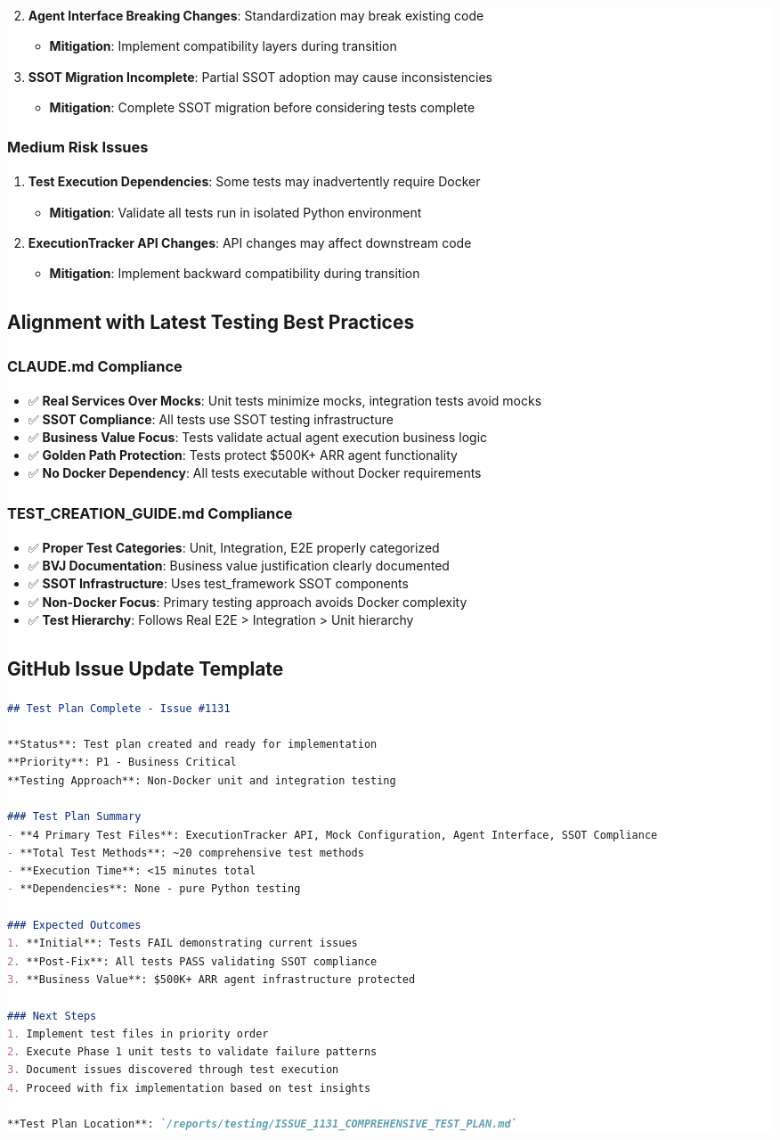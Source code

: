 2. **Agent Interface Breaking Changes**: Standardization may break existing code
   - **Mitigation**: Implement compatibility layers during transition
   
3. **SSOT Migration Incomplete**: Partial SSOT adoption may cause inconsistencies
   - **Mitigation**: Complete SSOT migration before considering tests complete

### Medium Risk Issues
1. **Test Execution Dependencies**: Some tests may inadvertently require Docker
   - **Mitigation**: Validate all tests run in isolated Python environment
   
2. **ExecutionTracker API Changes**: API changes may affect downstream code
   - **Mitigation**: Implement backward compatibility during transition

## Alignment with Latest Testing Best Practices

### CLAUDE.md Compliance
- ✅ **Real Services Over Mocks**: Unit tests minimize mocks, integration tests avoid mocks
- ✅ **SSOT Compliance**: All tests use SSOT testing infrastructure
- ✅ **Business Value Focus**: Tests validate actual agent execution business logic
- ✅ **Golden Path Protection**: Tests protect $500K+ ARR agent functionality
- ✅ **No Docker Dependency**: All tests executable without Docker requirements

### TEST_CREATION_GUIDE.md Compliance
- ✅ **Proper Test Categories**: Unit, Integration, E2E properly categorized
- ✅ **BVJ Documentation**: Business value justification clearly documented
- ✅ **SSOT Infrastructure**: Uses test_framework SSOT components
- ✅ **Non-Docker Focus**: Primary testing approach avoids Docker complexity
- ✅ **Test Hierarchy**: Follows Real E2E > Integration > Unit hierarchy

## GitHub Issue Update Template

```markdown
## Test Plan Complete - Issue #1131

**Status**: Test plan created and ready for implementation
**Priority**: P1 - Business Critical  
**Testing Approach**: Non-Docker unit and integration testing

### Test Plan Summary
- **4 Primary Test Files**: ExecutionTracker API, Mock Configuration, Agent Interface, SSOT Compliance
- **Total Test Methods**: ~20 comprehensive test methods
- **Execution Time**: <15 minutes total
- **Dependencies**: None - pure Python testing

### Expected Outcomes
1. **Initial**: Tests FAIL demonstrating current issues
2. **Post-Fix**: All tests PASS validating SSOT compliance  
3. **Business Value**: $500K+ ARR agent infrastructure protected

### Next Steps
1. Implement test files in priority order
2. Execute Phase 1 unit tests to validate failure patterns
3. Document issues discovered through test execution
4. Proceed with fix implementation based on test insights

**Test Plan Location**: `/reports/testing/ISSUE_1131_COMPREHENSIVE_TEST_PLAN.md`
```
